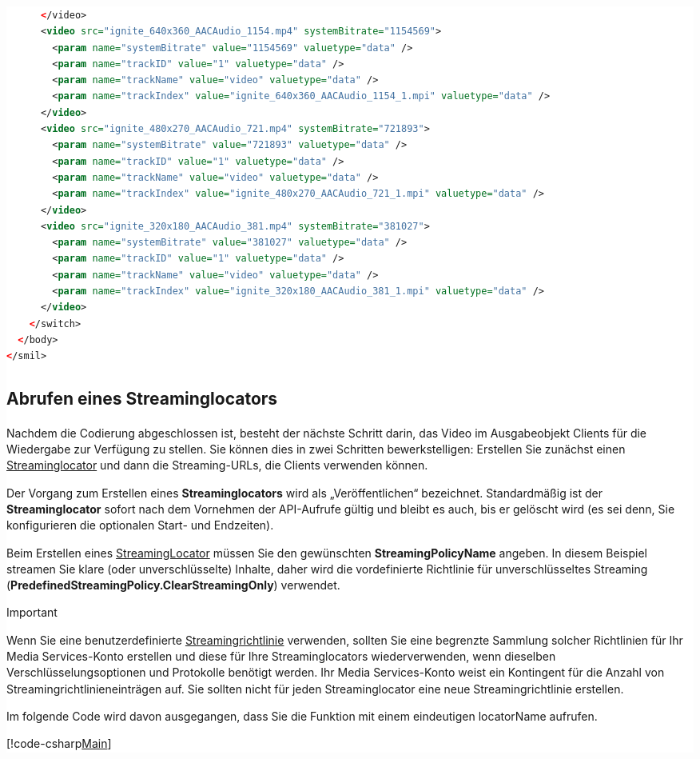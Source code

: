 ```xml
      </video>
      <video src="ignite_640x360_AACAudio_1154.mp4" systemBitrate="1154569">
        <param name="systemBitrate" value="1154569" valuetype="data" />
        <param name="trackID" value="1" valuetype="data" />
        <param name="trackName" value="video" valuetype="data" />
        <param name="trackIndex" value="ignite_640x360_AACAudio_1154_1.mpi" valuetype="data" />
      </video>
      <video src="ignite_480x270_AACAudio_721.mp4" systemBitrate="721893">
        <param name="systemBitrate" value="721893" valuetype="data" />
        <param name="trackID" value="1" valuetype="data" />
        <param name="trackName" value="video" valuetype="data" />
        <param name="trackIndex" value="ignite_480x270_AACAudio_721_1.mpi" valuetype="data" />
      </video>
      <video src="ignite_320x180_AACAudio_381.mp4" systemBitrate="381027">
        <param name="systemBitrate" value="381027" valuetype="data" />
        <param name="trackID" value="1" valuetype="data" />
        <param name="trackName" value="video" valuetype="data" />
        <param name="trackIndex" value="ignite_320x180_AACAudio_381_1.mpi" valuetype="data" />
      </video>
    </switch>
  </body>
</smil>
```

## <a name="get-a-streaming-locator"></a>Abrufen eines Streaminglocators

Nachdem die Codierung abgeschlossen ist, besteht der nächste Schritt darin, das Video im Ausgabeobjekt Clients für die Wiedergabe zur Verfügung zu stellen. Sie können dies in zwei Schritten bewerkstelligen: Erstellen Sie zunächst einen [Streaminglocator](/rest/api/media/streaminglocators) und dann die Streaming-URLs, die Clients verwenden können. 

Der Vorgang zum Erstellen eines **Streaminglocators** wird als „Veröffentlichen“ bezeichnet. Standardmäßig ist der **Streaminglocator** sofort nach dem Vornehmen der API-Aufrufe gültig und bleibt es auch, bis er gelöscht wird (es sei denn, Sie konfigurieren die optionalen Start- und Endzeiten). 

Beim Erstellen eines [StreamingLocator](/rest/api/media/streaminglocators) müssen Sie den gewünschten **StreamingPolicyName** angeben. In diesem Beispiel streamen Sie klare (oder unverschlüsselte) Inhalte, daher wird die vordefinierte Richtlinie für unverschlüsseltes Streaming (**PredefinedStreamingPolicy.ClearStreamingOnly**) verwendet.

> [!IMPORTANT]
> Wenn Sie eine benutzerdefinierte [Streamingrichtlinie](/rest/api/media/streamingpolicies) verwenden, sollten Sie eine begrenzte Sammlung solcher Richtlinien für Ihr Media Services-Konto erstellen und diese für Ihre Streaminglocators wiederverwenden, wenn dieselben Verschlüsselungsoptionen und Protokolle benötigt werden. Ihr Media Services-Konto weist ein Kontingent für die Anzahl von Streamingrichtlinieneinträgen auf. Sie sollten nicht für jeden Streaminglocator eine neue Streamingrichtlinie erstellen.

Im folgende Code wird davon ausgegangen, dass Sie die Funktion mit einem eindeutigen locatorName aufrufen.

[!code-csharp[Main](../../../media-services-v3-dotnet-tutorials/AMSV3Tutorials/UploadEncodeAndStreamFiles/Program.cs#CreateStreamingLocator)]

